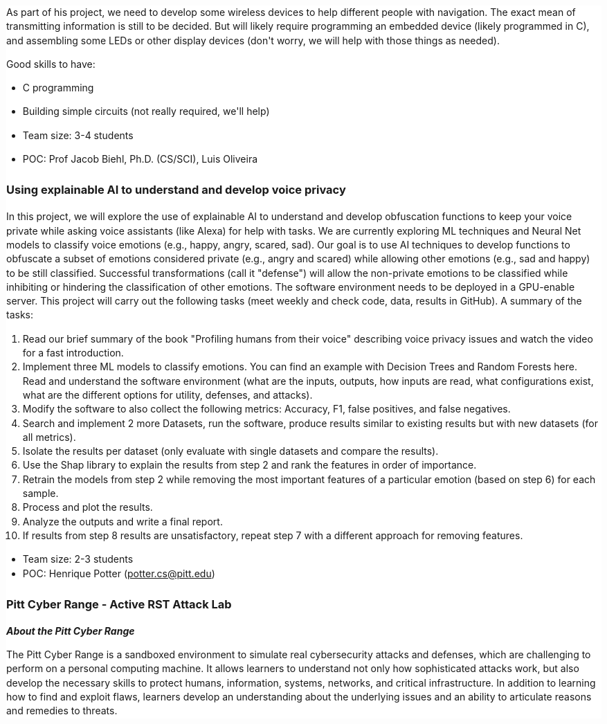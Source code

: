 As part of his project, we need to develop some wireless devices to help different people with navigation. The exact mean of transmitting information is still to be decided. But will likely require programming an embedded device (likely programmed in C), and assembling some LEDs or other display devices (don't worry, we will help with those things as needed).

Good skills to have:
* C programming
* Building simple circuits (not really required, we'll help)

* Team size: 3-4 students
* POC: Prof Jacob Biehl, Ph.D. (CS/SCI), Luis Oliveira

### Using explainable AI to understand and develop voice privacy

In this project, we will explore the use of explainable AI to understand and develop obfuscation functions to keep your voice private while asking voice assistants (like Alexa) for help with tasks. We are currently exploring ML techniques and Neural Net models to classify voice emotions (e.g., happy, angry, scared, sad). Our goal is to use AI techniques to develop functions to obfuscate a subset of emotions considered private (e.g., angry and scared) while allowing other emotions (e.g., sad and happy) to be still classified. Successful transformations (call it "defense") will allow the non-private emotions to be classified while inhibiting or hindering the classification of other emotions. The software environment needs to be deployed in a GPU-enable server. This project will carry out the following tasks (meet weekly and check code, data, results in GitHub). A summary of the tasks:

1. Read our brief summary of the book "Profiling humans from their voice" describing voice privacy issues and watch the video for a fast introduction.
2. Implement three ML models to classify emotions. You can find an example with Decision Trees and Random Forests here.  Read and understand the software environment (what are the inputs, outputs, how inputs are read, what configurations exist, what are the different options for utility, defenses, and attacks).
3. Modify the software to also collect the following metrics: Accuracy, F1, false positives, and false negatives.
4. Search and implement 2 more Datasets, run the software, produce results similar to existing results but with new datasets (for all metrics).
5. Isolate the results per dataset (only evaluate with single datasets and compare the results).
6. Use the Shap library to explain the results from step 2 and rank the features in order of importance.
7. Retrain the models from step 2 while removing the most important features of a particular emotion (based on step 6) for each sample.
8. Process and plot the results.
9. Analyze the outputs and write a final report.
10. If results from step 8 results are unsatisfactory, repeat step 7 with a different approach for removing features.  


* Team size: 2-3 students
* POC: Henrique Potter (potter.cs@pitt.edu)


### Pitt Cyber Range - Active RST Attack Lab

**_About the Pitt Cyber Range_**

The Pitt Cyber Range is a sandboxed environment to simulate real cybersecurity attacks and defenses, which are challenging to perform on a personal computing machine. It allows learners to understand not only how sophisticated attacks work, but also develop the necessary skills to protect humans, information, systems, networks, and critical infrastructure. In addition to learning how to find and exploit flaws, learners develop an understanding about the underlying issues and an ability to articulate reasons and remedies to threats.
